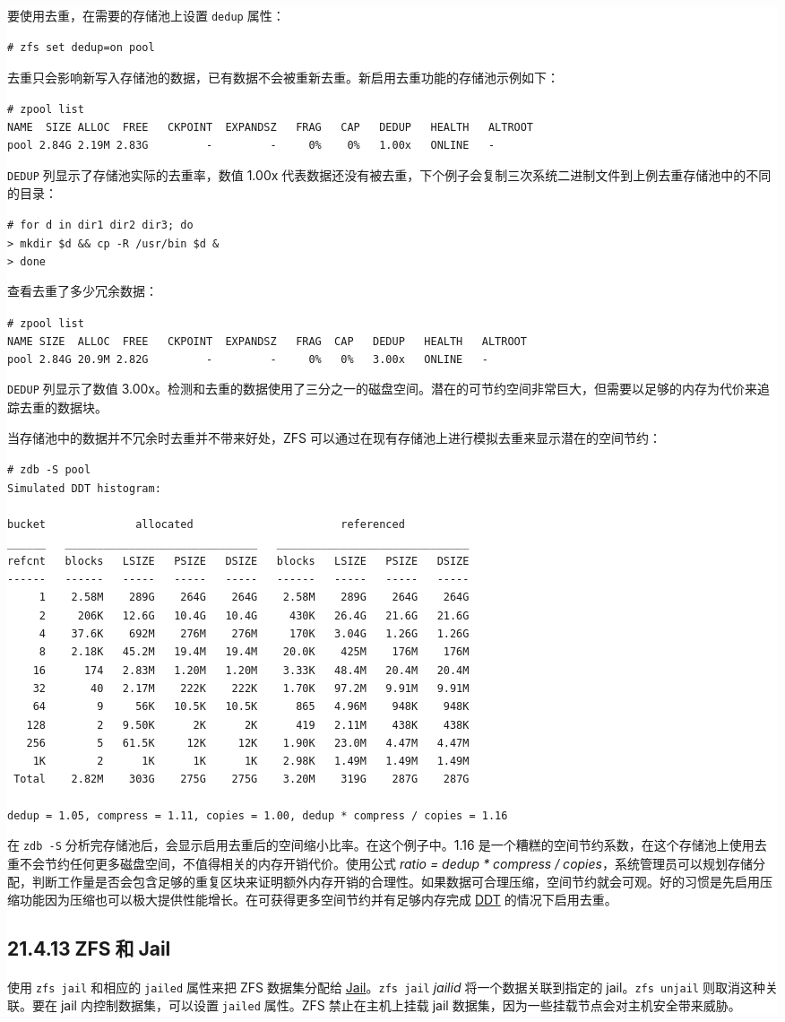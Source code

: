 要使用去重，在需要的存储池上设置 `dedup` 属性：

```
# zfs set dedup=on pool
```

去重只会影响新写入存储池的数据，已有数据不会被重新去重。新启用去重功能的存储池示例如下：

```
# zpool list
NAME  SIZE ALLOC  FREE   CKPOINT  EXPANDSZ   FRAG   CAP   DEDUP   HEALTH   ALTROOT
pool 2.84G 2.19M 2.83G         -         -     0%    0%   1.00x   ONLINE   -
```

`DEDUP` 列显示了存储池实际的去重率，数值 1.00x 代表数据还没有被去重，下个例子会复制三次系统二进制文件到上例去重存储池中的不同的目录：

```
# for d in dir1 dir2 dir3; do
> mkdir $d && cp -R /usr/bin $d &
> done
```

查看去重了多少冗余数据：

```
# zpool list
NAME SIZE  ALLOC  FREE   CKPOINT  EXPANDSZ   FRAG  CAP   DEDUP   HEALTH   ALTROOT
pool 2.84G 20.9M 2.82G         -         -     0%   0%   3.00x   ONLINE   -
```

`DEDUP` 列显示了数值 3.00x。检测和去重的数据使用了三分之一的磁盘空间。潜在的可节约空间非常巨大，但需要以足够的内存为代价来追踪去重的数据块。

当存储池中的数据并不冗余时去重并不带来好处，ZFS 可以通过在现有存储池上进行模拟去重来显示潜在的空间节约：

```
# zdb -S pool
Simulated DDT histogram:

bucket              allocated                       referenced
______   ______________________________   ______________________________
refcnt   blocks   LSIZE   PSIZE   DSIZE   blocks   LSIZE   PSIZE   DSIZE
------   ------   -----   -----   -----   ------   -----   -----   -----
     1    2.58M    289G    264G    264G    2.58M    289G    264G    264G
     2     206K   12.6G   10.4G   10.4G     430K   26.4G   21.6G   21.6G
     4    37.6K    692M    276M    276M     170K   3.04G   1.26G   1.26G
     8    2.18K   45.2M   19.4M   19.4M    20.0K    425M    176M    176M
    16      174   2.83M   1.20M   1.20M    3.33K   48.4M   20.4M   20.4M
    32       40   2.17M    222K    222K    1.70K   97.2M   9.91M   9.91M
    64        9     56K   10.5K   10.5K      865   4.96M    948K    948K
   128        2   9.50K      2K      2K      419   2.11M    438K    438K
   256        5   61.5K     12K     12K    1.90K   23.0M   4.47M   4.47M
    1K        2      1K      1K      1K    2.98K   1.49M   1.49M   1.49M
 Total    2.82M    303G    275G    275G    3.20M    319G    287G    287G

dedup = 1.05, compress = 1.11, copies = 1.00, dedup * compress / copies = 1.16
```

在 `zdb -S` 分析完存储池后，会显示启用去重后的空间缩小比率。在这个例子中。1.16 是一个糟糕的空间节约系数，在这个存储池上使用去重不会节约任何更多磁盘空间，不值得相关的内存开销代价。使用公式 _ratio = dedup \* compress / copies_，系统管理员可以规划存储分配，判断工作量是否会包含足够的重复区块来证明额外内存开销的合理性。如果数据可合理压缩，空间节约就会可观。好的习惯是先启用压缩功能因为压缩也可以极大提供性能增长。在可获得更多空间节约并有足够内存完成 [DDT](https://docs.freebsd.org/en/books/handbook/zfs/#zfs-term-deduplication) 的情况下启用去重。

## 21.4.13 ZFS 和 Jail

使用 `zfs jail` 和相应的 `jailed` 属性来把 ZFS 数据集分配给 [Jail](https://docs.freebsd.org/en/books/handbook/jails/index.html#jails)。`zfs jail` _jailid_ 将一个数据关联到指定的 jail。`zfs unjail` 则取消这种关联。要在 jail 内控制数据集，可以设置 `jailed` 属性。ZFS 禁止在主机上挂载 jail 数据集，因为一些挂载节点会对主机安全带来威胁。
